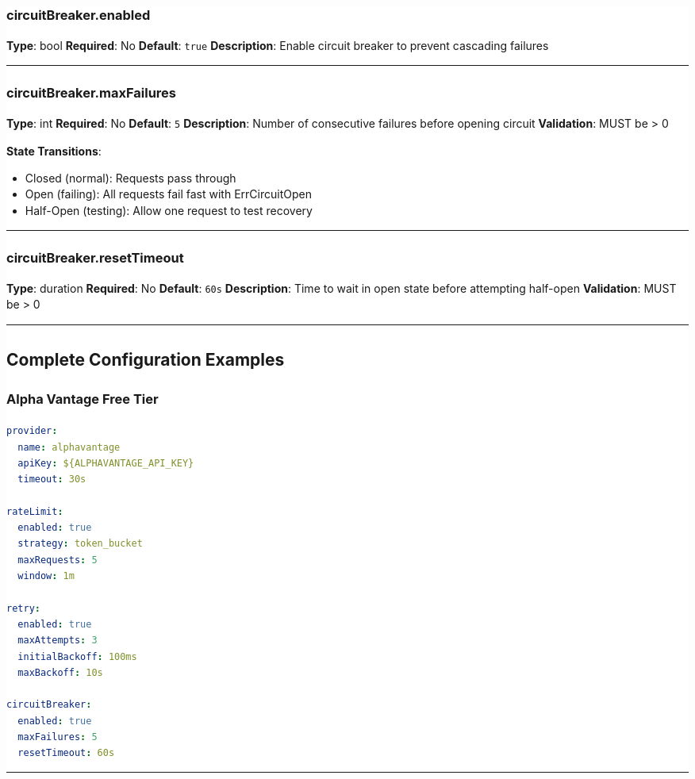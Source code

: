 ### circuitBreaker.enabled

**Type**: bool
**Required**: No
**Default**: `true`
**Description**: Enable circuit breaker to prevent cascading failures

---

### circuitBreaker.maxFailures

**Type**: int
**Required**: No
**Default**: `5`
**Description**: Number of consecutive failures before opening circuit
**Validation**: MUST be > 0

**State Transitions**:
- Closed (normal): Requests pass through
- Open (failing): All requests fail fast with ErrCircuitOpen
- Half-Open (testing): Allow one request to test recovery

---

### circuitBreaker.resetTimeout

**Type**: duration
**Required**: No
**Default**: `60s`
**Description**: Time to wait in open state before attempting half-open
**Validation**: MUST be > 0

---

## Complete Configuration Examples

### Alpha Vantage Free Tier

```yaml
provider:
  name: alphavantage
  apiKey: ${ALPHAVANTAGE_API_KEY}
  timeout: 30s

rateLimit:
  enabled: true
  strategy: token_bucket
  maxRequests: 5
  window: 1m

retry:
  enabled: true
  maxAttempts: 3
  initialBackoff: 100ms
  maxBackoff: 10s

circuitBreaker:
  enabled: true
  maxFailures: 5
  resetTimeout: 60s
```

---